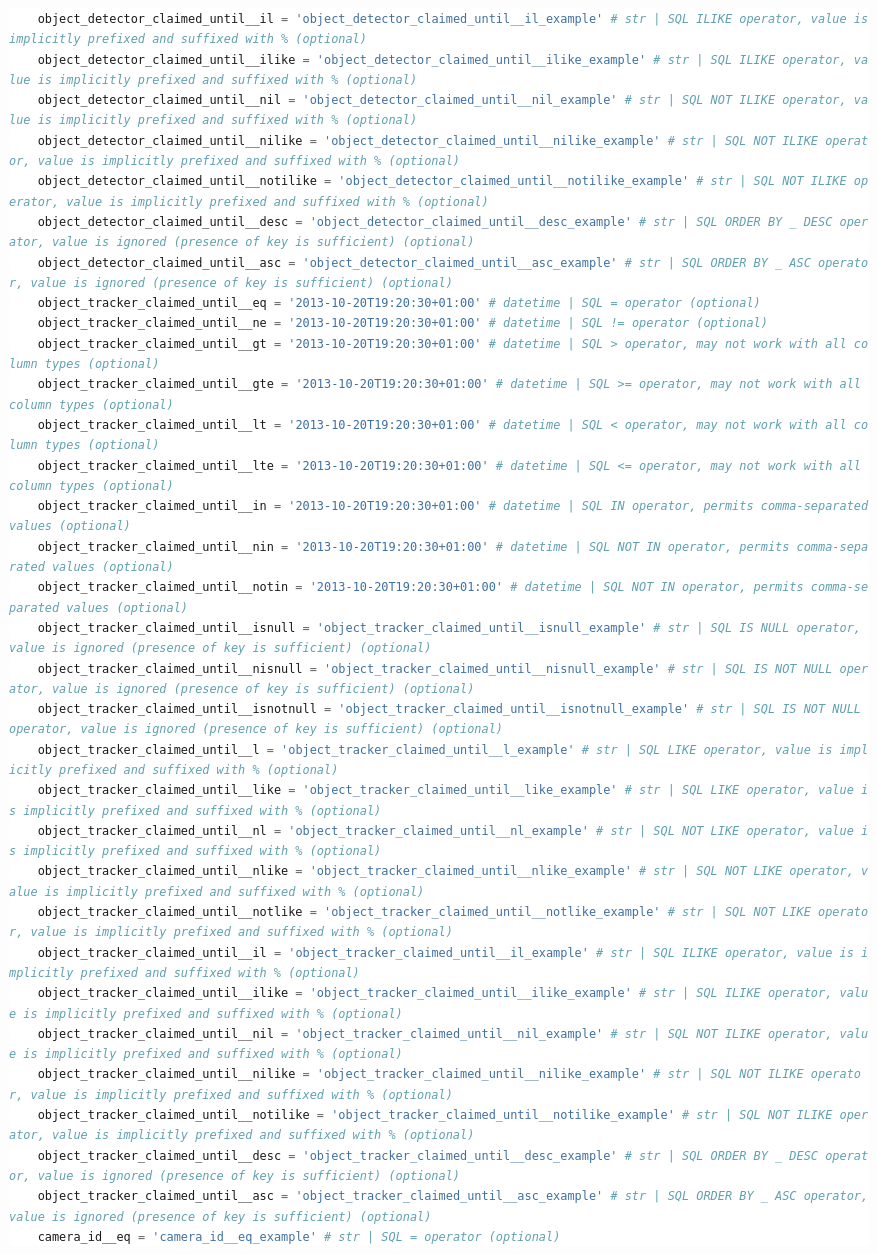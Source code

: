 ```python
    object_detector_claimed_until__il = 'object_detector_claimed_until__il_example' # str | SQL ILIKE operator, value is implicitly prefixed and suffixed with % (optional)
    object_detector_claimed_until__ilike = 'object_detector_claimed_until__ilike_example' # str | SQL ILIKE operator, value is implicitly prefixed and suffixed with % (optional)
    object_detector_claimed_until__nil = 'object_detector_claimed_until__nil_example' # str | SQL NOT ILIKE operator, value is implicitly prefixed and suffixed with % (optional)
    object_detector_claimed_until__nilike = 'object_detector_claimed_until__nilike_example' # str | SQL NOT ILIKE operator, value is implicitly prefixed and suffixed with % (optional)
    object_detector_claimed_until__notilike = 'object_detector_claimed_until__notilike_example' # str | SQL NOT ILIKE operator, value is implicitly prefixed and suffixed with % (optional)
    object_detector_claimed_until__desc = 'object_detector_claimed_until__desc_example' # str | SQL ORDER BY _ DESC operator, value is ignored (presence of key is sufficient) (optional)
    object_detector_claimed_until__asc = 'object_detector_claimed_until__asc_example' # str | SQL ORDER BY _ ASC operator, value is ignored (presence of key is sufficient) (optional)
    object_tracker_claimed_until__eq = '2013-10-20T19:20:30+01:00' # datetime | SQL = operator (optional)
    object_tracker_claimed_until__ne = '2013-10-20T19:20:30+01:00' # datetime | SQL != operator (optional)
    object_tracker_claimed_until__gt = '2013-10-20T19:20:30+01:00' # datetime | SQL > operator, may not work with all column types (optional)
    object_tracker_claimed_until__gte = '2013-10-20T19:20:30+01:00' # datetime | SQL >= operator, may not work with all column types (optional)
    object_tracker_claimed_until__lt = '2013-10-20T19:20:30+01:00' # datetime | SQL < operator, may not work with all column types (optional)
    object_tracker_claimed_until__lte = '2013-10-20T19:20:30+01:00' # datetime | SQL <= operator, may not work with all column types (optional)
    object_tracker_claimed_until__in = '2013-10-20T19:20:30+01:00' # datetime | SQL IN operator, permits comma-separated values (optional)
    object_tracker_claimed_until__nin = '2013-10-20T19:20:30+01:00' # datetime | SQL NOT IN operator, permits comma-separated values (optional)
    object_tracker_claimed_until__notin = '2013-10-20T19:20:30+01:00' # datetime | SQL NOT IN operator, permits comma-separated values (optional)
    object_tracker_claimed_until__isnull = 'object_tracker_claimed_until__isnull_example' # str | SQL IS NULL operator, value is ignored (presence of key is sufficient) (optional)
    object_tracker_claimed_until__nisnull = 'object_tracker_claimed_until__nisnull_example' # str | SQL IS NOT NULL operator, value is ignored (presence of key is sufficient) (optional)
    object_tracker_claimed_until__isnotnull = 'object_tracker_claimed_until__isnotnull_example' # str | SQL IS NOT NULL operator, value is ignored (presence of key is sufficient) (optional)
    object_tracker_claimed_until__l = 'object_tracker_claimed_until__l_example' # str | SQL LIKE operator, value is implicitly prefixed and suffixed with % (optional)
    object_tracker_claimed_until__like = 'object_tracker_claimed_until__like_example' # str | SQL LIKE operator, value is implicitly prefixed and suffixed with % (optional)
    object_tracker_claimed_until__nl = 'object_tracker_claimed_until__nl_example' # str | SQL NOT LIKE operator, value is implicitly prefixed and suffixed with % (optional)
    object_tracker_claimed_until__nlike = 'object_tracker_claimed_until__nlike_example' # str | SQL NOT LIKE operator, value is implicitly prefixed and suffixed with % (optional)
    object_tracker_claimed_until__notlike = 'object_tracker_claimed_until__notlike_example' # str | SQL NOT LIKE operator, value is implicitly prefixed and suffixed with % (optional)
    object_tracker_claimed_until__il = 'object_tracker_claimed_until__il_example' # str | SQL ILIKE operator, value is implicitly prefixed and suffixed with % (optional)
    object_tracker_claimed_until__ilike = 'object_tracker_claimed_until__ilike_example' # str | SQL ILIKE operator, value is implicitly prefixed and suffixed with % (optional)
    object_tracker_claimed_until__nil = 'object_tracker_claimed_until__nil_example' # str | SQL NOT ILIKE operator, value is implicitly prefixed and suffixed with % (optional)
    object_tracker_claimed_until__nilike = 'object_tracker_claimed_until__nilike_example' # str | SQL NOT ILIKE operator, value is implicitly prefixed and suffixed with % (optional)
    object_tracker_claimed_until__notilike = 'object_tracker_claimed_until__notilike_example' # str | SQL NOT ILIKE operator, value is implicitly prefixed and suffixed with % (optional)
    object_tracker_claimed_until__desc = 'object_tracker_claimed_until__desc_example' # str | SQL ORDER BY _ DESC operator, value is ignored (presence of key is sufficient) (optional)
    object_tracker_claimed_until__asc = 'object_tracker_claimed_until__asc_example' # str | SQL ORDER BY _ ASC operator, value is ignored (presence of key is sufficient) (optional)
    camera_id__eq = 'camera_id__eq_example' # str | SQL = operator (optional)
```